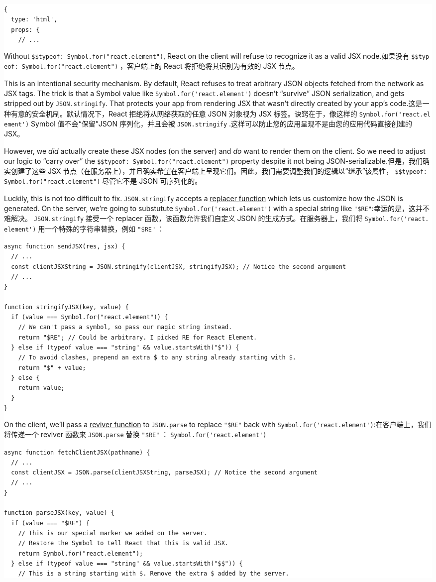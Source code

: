```
{
  type: 'html',
  props: {
    // ...
```

Without `$$typeof: Symbol.for("react.element")`, React on the client will refuse to recognize it as a valid JSX node.如果没有 `$$typeof: Symbol.for("react.element")` ，客户端上的 React 将拒绝将其识别为有效的 JSX 节点。

This is an intentional security mechanism. By default, React refuses to treat arbitrary JSON objects fetched from the network as JSX tags. The trick is that a Symbol value like `Symbol.for('react.element')` doesn’t “survive” JSON serialization, and gets stripped out by `JSON.stringify`. That protects your app from rendering JSX that wasn’t directly created by your app’s code.这是一种有意的安全机制。默认情况下，React 拒绝将从网络获取的任意 JSON 对象视为 JSX 标签。诀窍在于，像这样的 `Symbol.for('react.element')` Symbol 值不会“保留”JSON 序列化，并且会被 `JSON.stringify` .这样可以防止您的应用呈现不是由您的应用代码直接创建的 JSX。

However, we *did* actually create these JSX nodes (on the server) and *do* want to render them on the client. So we need to adjust our logic to “carry over” the `$$typeof: Symbol.for("react.element")` property despite it not being JSON-serializable.但是，我们确实创建了这些 JSX 节点（在服务器上），并且确实希望在客户端上呈现它们。因此，我们需要调整我们的逻辑以“继承”该属性， `$$typeof: Symbol.for("react.element")` 尽管它不是 JSON 可序列化的。

Luckily, this is not too difficult to fix. `JSON.stringify` accepts a [replacer function](https://developer.mozilla.org/en-US/docs/Web/JavaScript/Reference/Global_Objects/JSON/stringify#the_replacer_parameter) which lets us customize how the JSON is generated. On the server, we’re going to substutute `Symbol.for('react.element')` with a special string like `"$RE"`:幸运的是，这并不难解决。 `JSON.stringify` 接受一个 replacer 函数，该函数允许我们自定义 JSON 的生成方式。在服务器上，我们将 `Symbol.for('react.element')` 用一个特殊的字符串替换，例如 `"$RE"` ：

```
async function sendJSX(res, jsx) {
  // ...
  const clientJSXString = JSON.stringify(clientJSX, stringifyJSX); // Notice the second argument
  // ...
}

function stringifyJSX(key, value) {
  if (value === Symbol.for("react.element")) {
    // We can't pass a symbol, so pass our magic string instead.
    return "$RE"; // Could be arbitrary. I picked RE for React Element.
  } else if (typeof value === "string" && value.startsWith("$")) {
    // To avoid clashes, prepend an extra $ to any string already starting with $.
    return "$" + value;
  } else {
    return value;
  }
}
```

On the client, we’ll pass a [reviver function](https://developer.mozilla.org/en-US/docs/Web/JavaScript/Reference/Global_Objects/JSON/parse#the_reviver_parameter) to `JSON.parse` to replace `"$RE"` back with `Symbol.for('react.element')`:在客户端上，我们将传递一个 reviver 函数来 `JSON.parse` 替换 `"$RE"` ： `Symbol.for('react.element')`

```
async function fetchClientJSX(pathname) {
  // ...
  const clientJSX = JSON.parse(clientJSXString, parseJSX); // Notice the second argument
  // ...
}

function parseJSX(key, value) {
  if (value === "$RE") {
    // This is our special marker we added on the server.
    // Restore the Symbol to tell React that this is valid JSX.
    return Symbol.for("react.element");
  } else if (typeof value === "string" && value.startsWith("$$")) {
    // This is a string starting with $. Remove the extra $ added by the server.
```